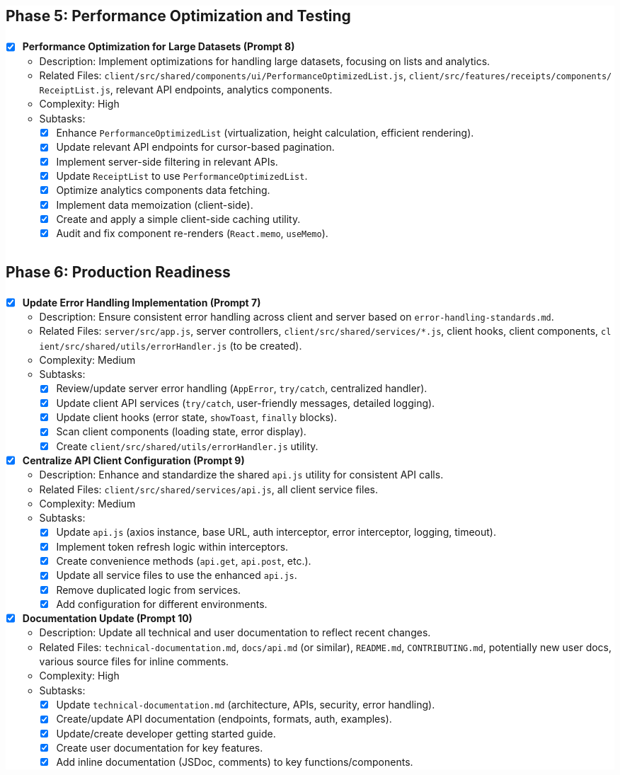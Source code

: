 ## Phase 5: Performance Optimization and Testing

*   [x] **Performance Optimization for Large Datasets (Prompt 8)**
    *   Description: Implement optimizations for handling large datasets, focusing on lists and analytics.
    *   Related Files: `client/src/shared/components/ui/PerformanceOptimizedList.js`, `client/src/features/receipts/components/ReceiptList.js`, relevant API endpoints, analytics components.
    *   Complexity: High
    *   Subtasks:
        *   [x] Enhance `PerformanceOptimizedList` (virtualization, height calculation, efficient rendering).
        *   [x] Update relevant API endpoints for cursor-based pagination.
        *   [x] Implement server-side filtering in relevant APIs.
        *   [x] Update `ReceiptList` to use `PerformanceOptimizedList`.
        *   [x] Optimize analytics components data fetching.
        *   [x] Implement data memoization (client-side).
        *   [x] Create and apply a simple client-side caching utility.
        *   [x] Audit and fix component re-renders (`React.memo`, `useMemo`).

## Phase 6: Production Readiness

*   [x] **Update Error Handling Implementation (Prompt 7)**
    *   Description: Ensure consistent error handling across client and server based on `error-handling-standards.md`.
    *   Related Files: `server/src/app.js`, server controllers, `client/src/shared/services/*.js`, client hooks, client components, `client/src/shared/utils/errorHandler.js` (to be created).
    *   Complexity: Medium
    *   Subtasks:
        *   [x] Review/update server error handling (`AppError`, `try/catch`, centralized handler).
        *   [x] Update client API services (`try/catch`, user-friendly messages, detailed logging).
        *   [x] Update client hooks (error state, `showToast`, `finally` blocks).
        *   [x] Scan client components (loading state, error display).
        *   [x] Create `client/src/shared/utils/errorHandler.js` utility.

*   [x] **Centralize API Client Configuration (Prompt 9)**
    *   Description: Enhance and standardize the shared `api.js` utility for consistent API calls.
    *   Related Files: `client/src/shared/services/api.js`, all client service files.
    *   Complexity: Medium
    *   Subtasks:
        *   [x] Update `api.js` (axios instance, base URL, auth interceptor, error interceptor, logging, timeout).
        *   [x] Implement token refresh logic within interceptors.
        *   [x] Create convenience methods (`api.get`, `api.post`, etc.).
        *   [x] Update all service files to use the enhanced `api.js`.
        *   [x] Remove duplicated logic from services.
        *   [x] Add configuration for different environments.

*   [x] **Documentation Update (Prompt 10)**
    *   Description: Update all technical and user documentation to reflect recent changes.
    *   Related Files: `technical-documentation.md`, `docs/api.md` (or similar), `README.md`, `CONTRIBUTING.md`, potentially new user docs, various source files for inline comments.
    *   Complexity: High
    *   Subtasks:
        *   [x] Update `technical-documentation.md` (architecture, APIs, security, error handling).
        *   [x] Create/update API documentation (endpoints, formats, auth, examples).
        *   [x] Update/create developer getting started guide.
        *   [x] Create user documentation for key features.
        *   [x] Add inline documentation (JSDoc, comments) to key functions/components.
